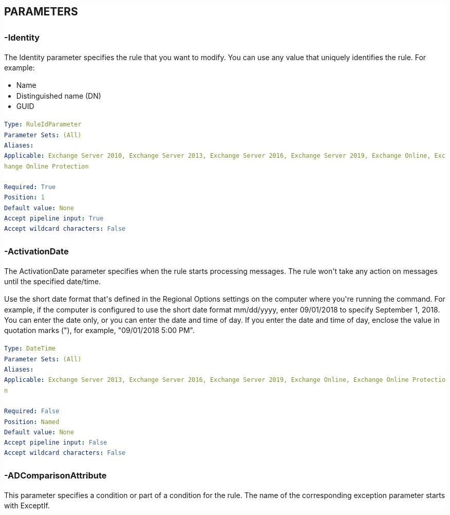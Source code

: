 ## PARAMETERS

### -Identity
The Identity parameter specifies the rule that you want to modify. You can use any value that uniquely identifies the rule. For example:

- Name
- Distinguished name (DN)
- GUID

```yaml
Type: RuleIdParameter
Parameter Sets: (All)
Aliases:
Applicable: Exchange Server 2010, Exchange Server 2013, Exchange Server 2016, Exchange Server 2019, Exchange Online, Exchange Online Protection

Required: True
Position: 1
Default value: None
Accept pipeline input: True
Accept wildcard characters: False
```

### -ActivationDate
The ActivationDate parameter specifies when the rule starts processing messages. The rule won't take any action on messages until the specified date/time.

Use the short date format that's defined in the Regional Options settings on the computer where you're running the command. For example, if the computer is configured to use the short date format mm/dd/yyyy, enter 09/01/2018 to specify September 1, 2018. You can enter the date only, or you can enter the date and time of day. If you enter the date and time of day, enclose the value in quotation marks ("), for example, "09/01/2018 5:00 PM".

```yaml
Type: DateTime
Parameter Sets: (All)
Aliases:
Applicable: Exchange Server 2013, Exchange Server 2016, Exchange Server 2019, Exchange Online, Exchange Online Protection

Required: False
Position: Named
Default value: None
Accept pipeline input: False
Accept wildcard characters: False
```

### -ADComparisonAttribute
This parameter specifies a condition or part of a condition for the rule. The name of the corresponding exception parameter starts with ExceptIf.
